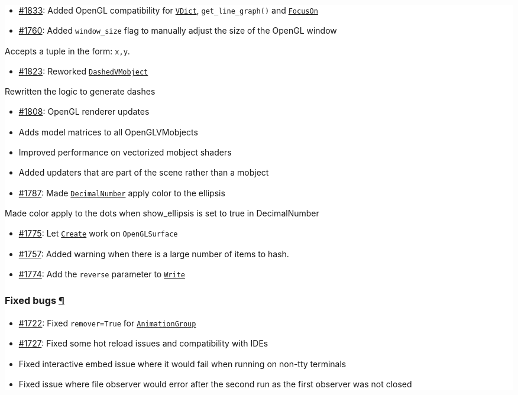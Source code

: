 - [#1833](https://github.com/ManimCommunity/manim/pull/1833): Added OpenGL compatibility for [`VDict`](https://docs.manim.community/en/stable/reference/manim.mobject.types.vectorized_mobject.VDict.html#manim.mobject.types.vectorized_mobject.VDict "manim.mobject.types.vectorized_mobject.VDict"), `get_line_graph()` and [`FocusOn`](https://docs.manim.community/en/stable/reference/manim.animation.indication.FocusOn.html#manim.animation.indication.FocusOn "manim.animation.indication.FocusOn")

- [#1760](https://github.com/ManimCommunity/manim/pull/1760): Added `window_size` flag to manually adjust the size of the OpenGL window

Accepts a tuple in the form: `x,y`.

- [#1823](https://github.com/ManimCommunity/manim/pull/1823): Reworked [`DashedVMobject`](https://docs.manim.community/en/stable/reference/manim.mobject.types.vectorized_mobject.DashedVMobject.html#manim.mobject.types.vectorized_mobject.DashedVMobject "manim.mobject.types.vectorized_mobject.DashedVMobject")

Rewritten the logic to generate dashes

- [#1808](https://github.com/ManimCommunity/manim/pull/1808): OpenGL renderer updates

- Adds model matrices to all OpenGLVMobjects

- Improved performance on vectorized mobject shaders

- Added updaters that are part of the scene rather than a mobject


- [#1787](https://github.com/ManimCommunity/manim/pull/1787): Made [`DecimalNumber`](https://docs.manim.community/en/stable/reference/manim.mobject.text.numbers.DecimalNumber.html#manim.mobject.text.numbers.DecimalNumber "manim.mobject.text.numbers.DecimalNumber") apply color to the ellipsis

Made color apply to the dots when show\_ellipsis is set to true in DecimalNumber

- [#1775](https://github.com/ManimCommunity/manim/pull/1775): Let [`Create`](https://docs.manim.community/en/stable/reference/manim.animation.creation.Create.html#manim.animation.creation.Create "manim.animation.creation.Create") work on `OpenGLSurface`

- [#1757](https://github.com/ManimCommunity/manim/pull/1757): Added warning when there is a large number of items to hash.

- [#1774](https://github.com/ManimCommunity/manim/pull/1774): Add the `reverse` parameter to [`Write`](https://docs.manim.community/en/stable/reference/manim.animation.creation.Write.html#manim.animation.creation.Write "manim.animation.creation.Write")


### Fixed bugs [¶](https://docs.manim.community/en/stable/changelog/0.9.0-changelog.html\#fixed-bugs "Link to this heading")

- [#1722](https://github.com/ManimCommunity/manim/pull/1722): Fixed `remover=True` for [`AnimationGroup`](https://docs.manim.community/en/stable/reference/manim.animation.composition.AnimationGroup.html#manim.animation.composition.AnimationGroup "manim.animation.composition.AnimationGroup")

- [#1727](https://github.com/ManimCommunity/manim/pull/1727): Fixed some hot reload issues and compatibility with IDEs

- Fixed interactive embed issue where it would fail when running on non-tty terminals

- Fixed issue where file observer would error after the second run as the first observer was not closed
